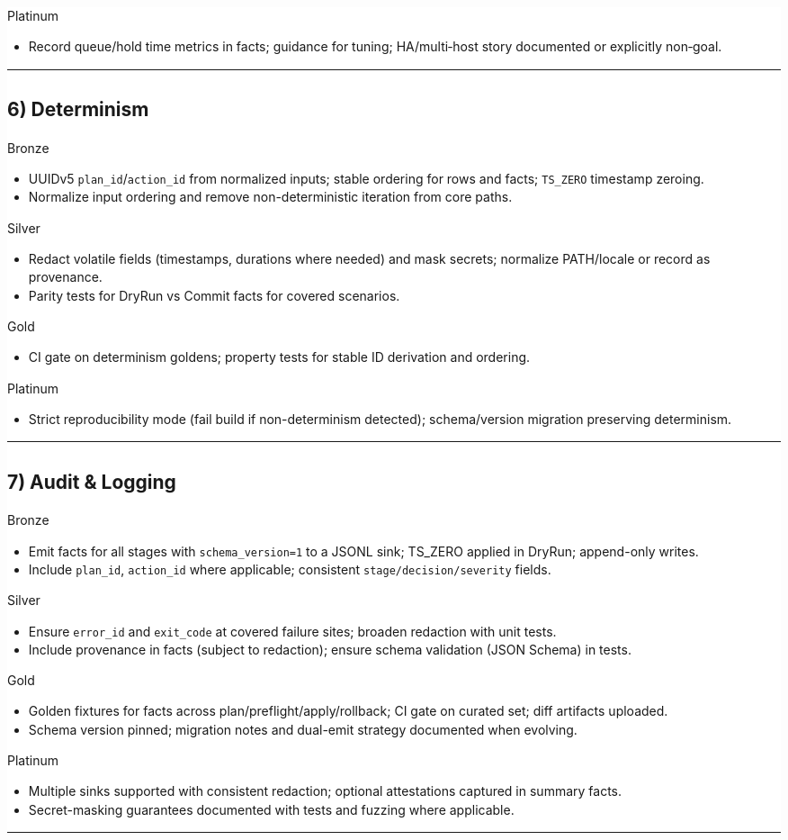 Platinum

- Record queue/hold time metrics in facts; guidance for tuning; HA/multi‑host story documented or explicitly non‑goal.

---

## 6) Determinism

Bronze

- UUIDv5 `plan_id`/`action_id` from normalized inputs; stable ordering for rows and facts; `TS_ZERO` timestamp zeroing.
- Normalize input ordering and remove non-deterministic iteration from core paths.

Silver

- Redact volatile fields (timestamps, durations where needed) and mask secrets; normalize PATH/locale or record as provenance.
- Parity tests for DryRun vs Commit facts for covered scenarios.

Gold

- CI gate on determinism goldens; property tests for stable ID derivation and ordering.

Platinum

- Strict reproducibility mode (fail build if non-determinism detected); schema/version migration preserving determinism.

---

## 7) Audit & Logging

Bronze

- Emit facts for all stages with `schema_version=1` to a JSONL sink; TS_ZERO applied in DryRun; append-only writes.
- Include `plan_id`, `action_id` where applicable; consistent `stage/decision/severity` fields.

Silver

- Ensure `error_id` and `exit_code` at covered failure sites; broaden redaction with unit tests.
- Include provenance in facts (subject to redaction); ensure schema validation (JSON Schema) in tests.

Gold

- Golden fixtures for facts across plan/preflight/apply/rollback; CI gate on curated set; diff artifacts uploaded.
- Schema version pinned; migration notes and dual-emit strategy documented when evolving.

Platinum

- Multiple sinks supported with consistent redaction; optional attestations captured in summary facts.
- Secret-masking guarantees documented with tests and fuzzing where applicable.

---